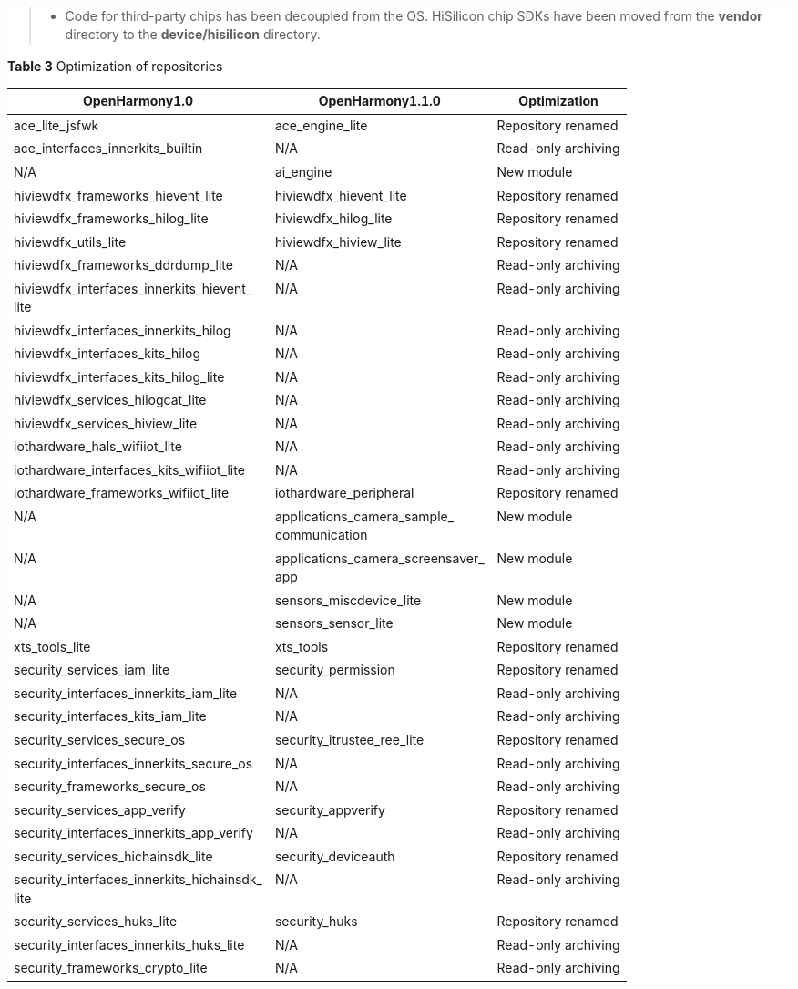 >-   Code for third-party chips has been decoupled from the OS. HiSilicon chip SDKs have been moved from the  **vendor**  directory to the  **device/hisilicon**  directory.

**Table  3**  Optimization of repositories

| OpenHarmony1.0                                               | OpenHarmony1.1.0                              | Optimization                          |
| ------------------------------------------------------------ | --------------------------------------------- | ------------------------------------- |
| ace_lite_jsfwk                                               | ace_engine_lite                               | Repository renamed |
| ace_interfaces_innerkits_builtin                             | N/A                                           | Read-only archiving                   |
| N/A                                                          | ai_engine                                     | New module                            |
| hiviewdfx_frameworks_hievent_lite                            | hiviewdfx_hievent_lite                        | Repository renamed |
| hiviewdfx_frameworks_hilog_lite                              | hiviewdfx_hilog_lite                          | Repository renamed |
| hiviewdfx_utils_lite                                         | hiviewdfx_hiview_lite                         | Repository renamed |
| hiviewdfx_frameworks_ddrdump_lite                            | N/A                                           | Read-only archiving                   |
| hiviewdfx_interfaces_innerkits_hievent_<br/>lite             | N/A                                           | Read-only archiving                   |
| hiviewdfx_interfaces_innerkits_hilog                         | N/A                                           | Read-only archiving                   |
| hiviewdfx_interfaces_kits_hilog                              | N/A                                           | Read-only archiving                   |
| hiviewdfx_interfaces_kits_hilog_lite                         | N/A                                           | Read-only archiving                   |
| hiviewdfx_services_hilogcat_lite                             | N/A                                           | Read-only archiving                   |
| hiviewdfx_services_hiview_lite                               | N/A                                           | Read-only archiving                   |
| iothardware_hals_wifiiot_lite                                | N/A                                           | Read-only archiving                   |
| iothardware_interfaces_kits_wifiiot_lite                     | N/A                                           | Read-only archiving                   |
| iothardware_frameworks_wifiiot_lite                          | iothardware_peripheral                        | Repository renamed |
| N/A                                                          | applications_camera_sample_<br/>communication | New module                            |
| N/A                                                          | applications_camera_screensaver_<br/>app      | New module                            |
| N/A                                                          | sensors_miscdevice_lite                       | New module                            |
| N/A                                                          | sensors_sensor_lite                           | New module                            |
| xts_tools_lite                                               | xts_tools                                     | Repository renamed |
| security_services_iam_lite                                   | security_permission                           | Repository renamed |
| security_interfaces_innerkits_iam_lite                       | N/A                                           | Read-only archiving                   |
| security_interfaces_kits_iam_lite                            | N/A                                           | Read-only archiving                   |
| security_services_secure_os                                  | security_itrustee_ree_lite                    | Repository renamed |
| security_interfaces_innerkits_secure_os                      | N/A                                           | Read-only archiving                   |
| security_frameworks_secure_os                                | N/A                                           | Read-only archiving                   |
| security_services_app_verify                                 | security_appverify                            | Repository renamed |
| security_interfaces_innerkits_app_verify                     | N/A                                           | Read-only archiving                   |
| security_services_hichainsdk_lite                            | security_deviceauth                           | Repository renamed |
| security_interfaces_innerkits_hichainsdk_<br/>lite           | N/A                                           | Read-only archiving                   |
| security_services_huks_lite                                  | security_huks                                 | Repository renamed |
| security_interfaces_innerkits_huks_lite                      | N/A                                           | Read-only archiving                   |
| security_frameworks_crypto_lite                              | N/A                                           | Read-only archiving                   |